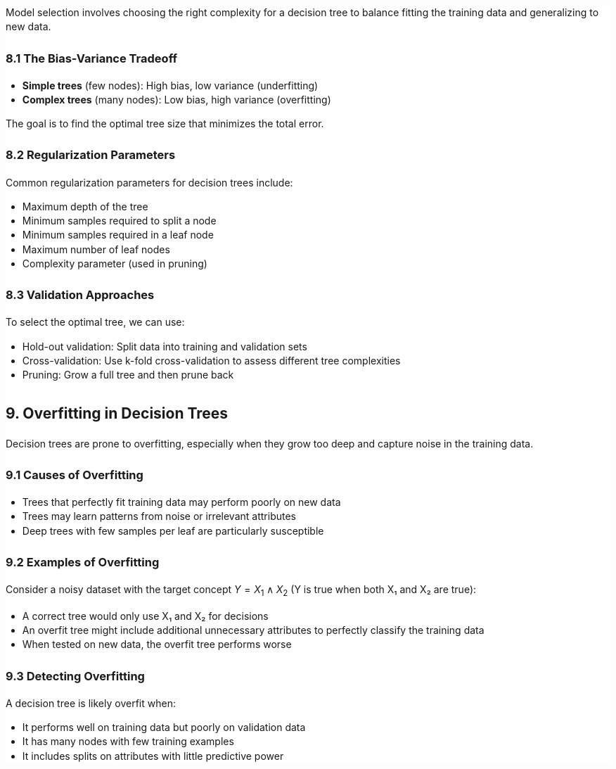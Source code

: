 Model selection involves choosing the right complexity for a decision tree to balance fitting the training data and generalizing to new data.

### 8.1 The Bias-Variance Tradeoff

- **Simple trees** (few nodes): High bias, low variance (underfitting)
- **Complex trees** (many nodes): Low bias, high variance (overfitting)

The goal is to find the optimal tree size that minimizes the total error.

### 8.2 Regularization Parameters

Common regularization parameters for decision trees include:

- Maximum depth of the tree
- Minimum samples required to split a node
- Minimum samples required in a leaf node
- Maximum number of leaf nodes
- Complexity parameter (used in pruning)

### 8.3 Validation Approaches

To select the optimal tree, we can use:

- Hold-out validation: Split data into training and validation sets
- Cross-validation: Use k-fold cross-validation to assess different tree complexities
- Pruning: Grow a full tree and then prune back

## 9. Overfitting in Decision Trees

Decision trees are prone to overfitting, especially when they grow too deep and capture noise in the training data.

### 9.1 Causes of Overfitting

- Trees that perfectly fit training data may perform poorly on new data
- Trees may learn patterns from noise or irrelevant attributes
- Deep trees with few samples per leaf are particularly susceptible

### 9.2 Examples of Overfitting

Consider a noisy dataset with the target concept $Y = X_1 \wedge X_2$ (Y is true when both X₁ and X₂ are true):

- A correct tree would only use X₁ and X₂ for decisions
- An overfit tree might include additional unnecessary attributes to perfectly classify the training data
- When tested on new data, the overfit tree performs worse

### 9.3 Detecting Overfitting

A decision tree is likely overfit when:

- It performs well on training data but poorly on validation data
- It has many nodes with few training examples
- It includes splits on attributes with little predictive power
